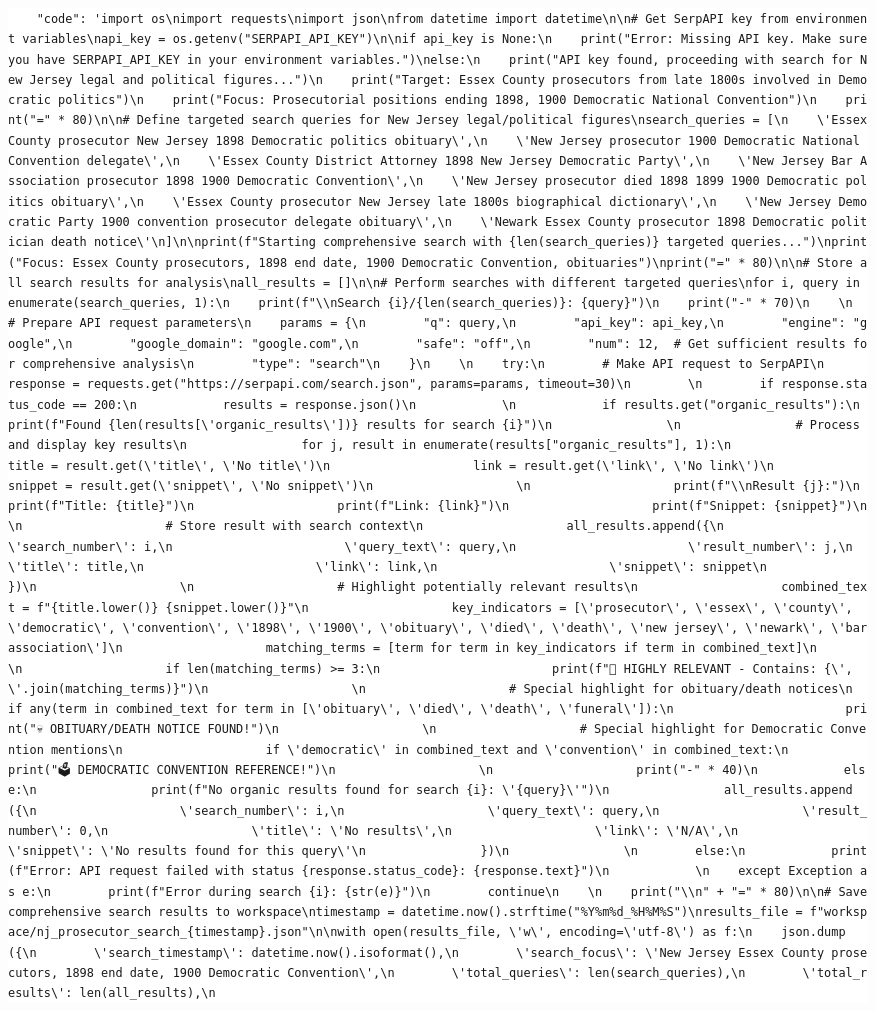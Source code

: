 ```
    "code": 'import os\nimport requests\nimport json\nfrom datetime import datetime\n\n# Get SerpAPI key from environment variables\napi_key = os.getenv("SERPAPI_API_KEY")\n\nif api_key is None:\n    print("Error: Missing API key. Make sure you have SERPAPI_API_KEY in your environment variables.")\nelse:\n    print("API key found, proceeding with search for New Jersey legal and political figures...")\n    print("Target: Essex County prosecutors from late 1800s involved in Democratic politics")\n    print("Focus: Prosecutorial positions ending 1898, 1900 Democratic National Convention")\n    print("=" * 80)\n\n# Define targeted search queries for New Jersey legal/political figures\nsearch_queries = [\n    \'Essex County prosecutor New Jersey 1898 Democratic politics obituary\',\n    \'New Jersey prosecutor 1900 Democratic National Convention delegate\',\n    \'Essex County District Attorney 1898 New Jersey Democratic Party\',\n    \'New Jersey Bar Association prosecutor 1898 1900 Democratic Convention\',\n    \'New Jersey prosecutor died 1898 1899 1900 Democratic politics obituary\',\n    \'Essex County prosecutor New Jersey late 1800s biographical dictionary\',\n    \'New Jersey Democratic Party 1900 convention prosecutor delegate obituary\',\n    \'Newark Essex County prosecutor 1898 Democratic politician death notice\'\n]\n\nprint(f"Starting comprehensive search with {len(search_queries)} targeted queries...")\nprint("Focus: Essex County prosecutors, 1898 end date, 1900 Democratic Convention, obituaries")\nprint("=" * 80)\n\n# Store all search results for analysis\nall_results = []\n\n# Perform searches with different targeted queries\nfor i, query in enumerate(search_queries, 1):\n    print(f"\\nSearch {i}/{len(search_queries)}: {query}")\n    print("-" * 70)\n    \n    # Prepare API request parameters\n    params = {\n        "q": query,\n        "api_key": api_key,\n        "engine": "google",\n        "google_domain": "google.com",\n        "safe": "off",\n        "num": 12,  # Get sufficient results for comprehensive analysis\n        "type": "search"\n    }\n    \n    try:\n        # Make API request to SerpAPI\n        response = requests.get("https://serpapi.com/search.json", params=params, timeout=30)\n        \n        if response.status_code == 200:\n            results = response.json()\n            \n            if results.get("organic_results"):\n                print(f"Found {len(results[\'organic_results\'])} results for search {i}")\n                \n                # Process and display key results\n                for j, result in enumerate(results["organic_results"], 1):\n                    title = result.get(\'title\', \'No title\')\n                    link = result.get(\'link\', \'No link\')\n                    snippet = result.get(\'snippet\', \'No snippet\')\n                    \n                    print(f"\\nResult {j}:")\n                    print(f"Title: {title}")\n                    print(f"Link: {link}")\n                    print(f"Snippet: {snippet}")\n                    \n                    # Store result with search context\n                    all_results.append({\n                        \'search_number\': i,\n                        \'query_text\': query,\n                        \'result_number\': j,\n                        \'title\': title,\n                        \'link\': link,\n                        \'snippet\': snippet\n                    })\n                    \n                    # Highlight potentially relevant results\n                    combined_text = f"{title.lower()} {snippet.lower()}"\n                    key_indicators = [\'prosecutor\', \'essex\', \'county\', \'democratic\', \'convention\', \'1898\', \'1900\', \'obituary\', \'died\', \'death\', \'new jersey\', \'newark\', \'bar association\']\n                    matching_terms = [term for term in key_indicators if term in combined_text]\n                    \n                    if len(matching_terms) >= 3:\n                        print(f"🎯 HIGHLY RELEVANT - Contains: {\', \'.join(matching_terms)}")\n                    \n                    # Special highlight for obituary/death notices\n                    if any(term in combined_text for term in [\'obituary\', \'died\', \'death\', \'funeral\']):\n                        print("💀 OBITUARY/DEATH NOTICE FOUND!")\n                    \n                    # Special highlight for Democratic Convention mentions\n                    if \'democratic\' in combined_text and \'convention\' in combined_text:\n                        print("🗳️ DEMOCRATIC CONVENTION REFERENCE!")\n                    \n                    print("-" * 40)\n            else:\n                print(f"No organic results found for search {i}: \'{query}\'")\n                all_results.append({\n                    \'search_number\': i,\n                    \'query_text\': query,\n                    \'result_number\': 0,\n                    \'title\': \'No results\',\n                    \'link\': \'N/A\',\n                    \'snippet\': \'No results found for this query\'\n                })\n                \n        else:\n            print(f"Error: API request failed with status {response.status_code}: {response.text}")\n            \n    except Exception as e:\n        print(f"Error during search {i}: {str(e)}")\n        continue\n    \n    print("\\n" + "=" * 80)\n\n# Save comprehensive search results to workspace\ntimestamp = datetime.now().strftime("%Y%m%d_%H%M%S")\nresults_file = f"workspace/nj_prosecutor_search_{timestamp}.json"\n\nwith open(results_file, \'w\', encoding=\'utf-8\') as f:\n    json.dump({\n        \'search_timestamp\': datetime.now().isoformat(),\n        \'search_focus\': \'New Jersey Essex County prosecutors, 1898 end date, 1900 Democratic Convention\',\n        \'total_queries\': len(search_queries),\n        \'total_results\': len(all_results),\n
```